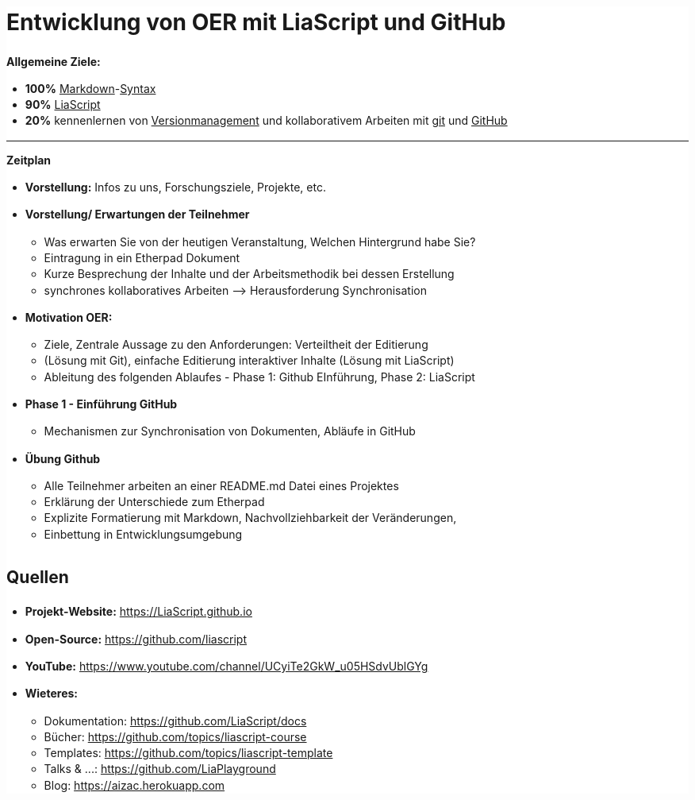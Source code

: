

# Entwicklung von OER mit LiaScript und GitHub


**Allgemeine Ziele:**

* __100%__
  [Markdown](https://en.wikipedia.org/wiki/Markdown)-[Syntax](https://de.wikipedia.org/wiki/Syntax)
* __90%__
  [LiaScript](https://LiaScript.github.io)
* __20%__
  kennenlernen von [Versionmanagement](https://de.wikipedia.org/wiki/Versionsverwaltung) und kollaborativem Arbeiten mit [git](https://de.wikipedia.org/wiki/Git) und [GitHub](https://github.com)

---

**Zeitplan**

* __Vorstellung:__
  Infos zu uns, Forschungsziele, Projekte, etc.

* __Vorstellung/ Erwartungen der Teilnehmer__

  - Was erwarten Sie von der heutigen Veranstaltung, Welchen Hintergrund habe Sie?
  - Eintragung in ein Etherpad Dokument
  - Kurze Besprechung der Inhalte und der Arbeitsmethodik bei dessen Erstellung
  - synchrones kollaboratives Arbeiten --> Herausforderung Synchronisation

* __Motivation OER:__

  - Ziele, Zentrale Aussage zu den Anforderungen: Verteiltheit der Editierung
  - (Lösung mit Git), einfache Editierung interaktiver Inhalte (Lösung mit LiaScript)
  - Ableitung des folgenden Ablaufes - Phase 1: Github EInführung, Phase 2: LiaScript

* __Phase 1 - Einführung GitHub__

  - Mechanismen zur Synchronisation von Dokumenten, Abläufe in GitHub

* __Übung Github__

  - Alle Teilnehmer arbeiten an einer README.md Datei eines Projektes
  - Erklärung der Unterschiede zum Etherpad
  - Explizite Formatierung mit Markdown, Nachvollziehbarkeit der Veränderungen,
  - Einbettung in Entwicklungsumgebung


## Quellen

* __Projekt-Website:__ https://LiaScript.github.io
* __Open-Source:__ https://github.com/liascript
* __YouTube:__ https://www.youtube.com/channel/UCyiTe2GkW_u05HSdvUblGYg
* __Wieteres:__

  - Dokumentation: https://github.com/LiaScript/docs
  - Bücher: https://github.com/topics/liascript-course
  - Templates: https://github.com/topics/liascript-template
  - Talks & ...: https://github.com/LiaPlayground
  - Blog: https://aizac.herokuapp.com
